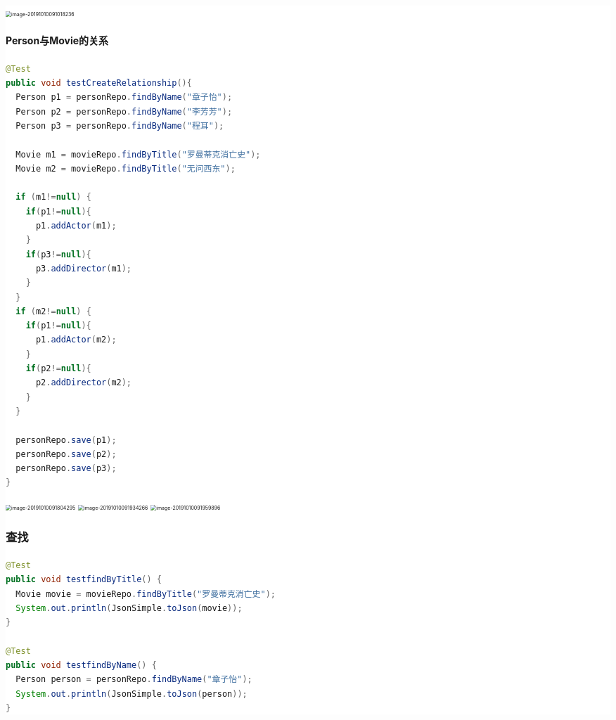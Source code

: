 <img src="../ScreenShots/SpringBoot连接Neo4j/SavePersonTest.png" alt="image-20191010091018236" style="zoom:50%;" />

#### Person与Movie的关系

```java
@Test
public void testCreateRelationship(){
  Person p1 = personRepo.findByName("章子怡");
  Person p2 = personRepo.findByName("李芳芳");
  Person p3 = personRepo.findByName("程耳");

  Movie m1 = movieRepo.findByTitle("罗曼蒂克消亡史");
  Movie m2 = movieRepo.findByTitle("无问西东");

  if (m1!=null) {
    if(p1!=null){
      p1.addActor(m1);
    }
    if(p3!=null){
      p3.addDirector(m1);
    }
  }
  if (m2!=null) {
    if(p1!=null){
      p1.addActor(m2);
    }
    if(p2!=null){
      p2.addDirector(m2);
    }
  }

  personRepo.save(p1);
  personRepo.save(p2);
  personRepo.save(p3);
}
```

<img src="../ScreenShots/SpringBoot连接Neo4j/CreateRelationshipTest.png" alt="image-20191010091804295" style="zoom:50%;" />

<img src="../ScreenShots/SpringBoot连接Neo4j/CreateRelationshipTest2.png" alt="image-20191010091934266" style="zoom:50%;" />

<img src="../ScreenShots/SpringBoot连接Neo4j/CreateRelationshipTest3.png" alt="image-20191010091959896" style="zoom:50%;" />

### 查找

```java
@Test
public void testfindByTitle() {
  Movie movie = movieRepo.findByTitle("罗曼蒂克消亡史");
  System.out.println(JsonSimple.toJson(movie));
}

@Test
public void testfindByName() {
  Person person = personRepo.findByName("章子怡");
  System.out.println(JsonSimple.toJson(person));
}
```
